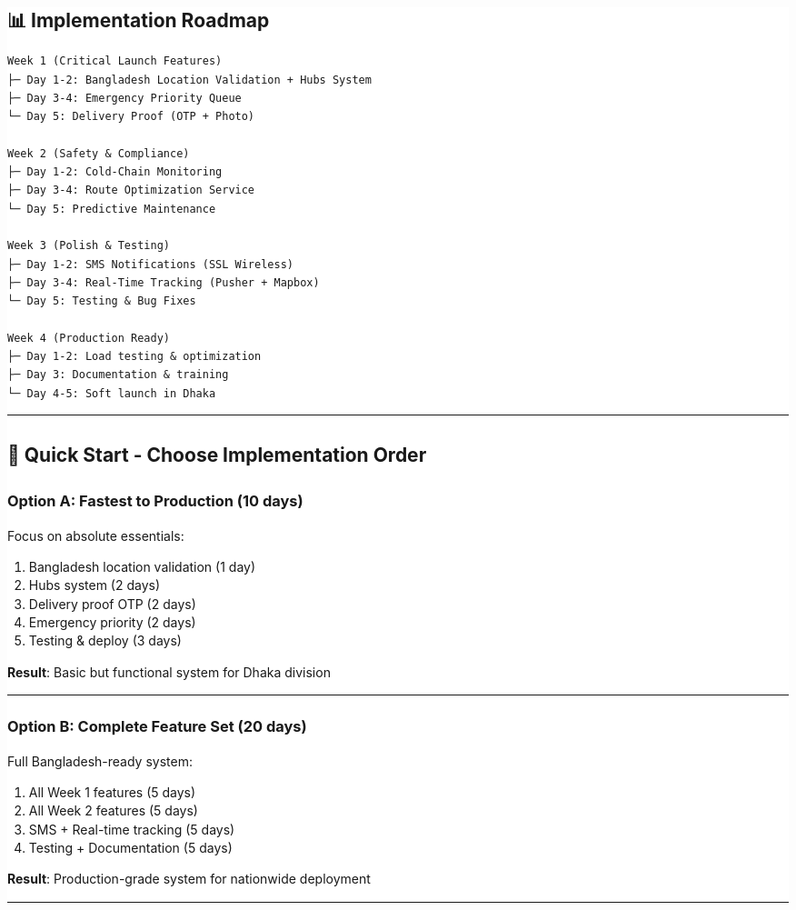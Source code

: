 
## 📊 **Implementation Roadmap**

```
Week 1 (Critical Launch Features)
├─ Day 1-2: Bangladesh Location Validation + Hubs System
├─ Day 3-4: Emergency Priority Queue
└─ Day 5: Delivery Proof (OTP + Photo)

Week 2 (Safety & Compliance)
├─ Day 1-2: Cold-Chain Monitoring
├─ Day 3-4: Route Optimization Service
└─ Day 5: Predictive Maintenance

Week 3 (Polish & Testing)
├─ Day 1-2: SMS Notifications (SSL Wireless)
├─ Day 3-4: Real-Time Tracking (Pusher + Mapbox)
└─ Day 5: Testing & Bug Fixes

Week 4 (Production Ready)
├─ Day 1-2: Load testing & optimization
├─ Day 3: Documentation & training
└─ Day 4-5: Soft launch in Dhaka
```

---

## 🚀 **Quick Start - Choose Implementation Order**

### **Option A: Fastest to Production (10 days)**
Focus on absolute essentials:
1. Bangladesh location validation (1 day)
2. Hubs system (2 days)
3. Delivery proof OTP (2 days)
4. Emergency priority (2 days)
5. Testing & deploy (3 days)

**Result**: Basic but functional system for Dhaka division

---

### **Option B: Complete Feature Set (20 days)**
Full Bangladesh-ready system:
1. All Week 1 features (5 days)
2. All Week 2 features (5 days)
3. SMS + Real-time tracking (5 days)
4. Testing + Documentation (5 days)

**Result**: Production-grade system for nationwide deployment

---
